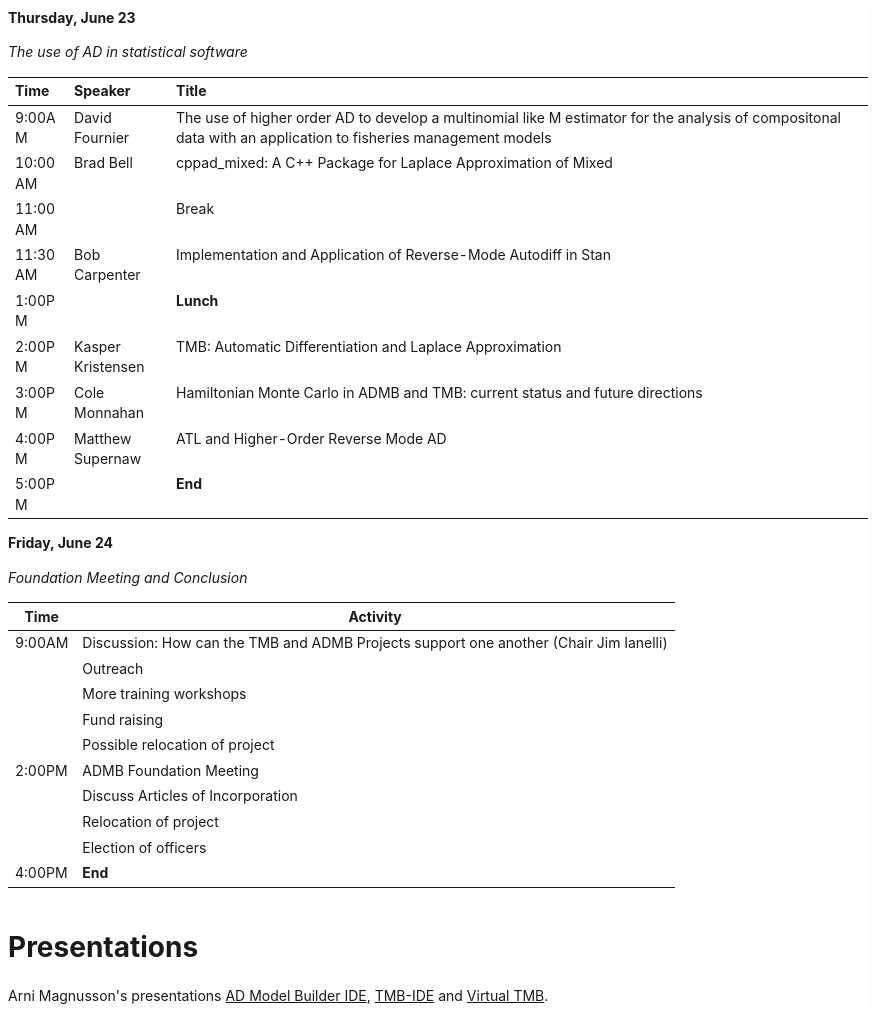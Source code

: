 **Thursday, June 23**

_The use of AD in statistical software_

|Time|Speaker|Title|
|:---|:------|:----|
|9:00AM|David Fournier |The use of higher order AD to develop a multinomial like M estimator for the analysis of compositonal data with an application to fisheries management models |
|10:00AM|Brad Bell|cppad_mixed: A C++ Package for Laplace Approximation of Mixed |
|11:00AM||Break |
|11:30AM|Bob Carpenter|Implementation and Application of Reverse-Mode Autodiff in Stan|
|1:00PM|| **Lunch** |
|2:00PM|Kasper Kristensen |TMB: Automatic Differentiation and Laplace Approximation|
|3:00PM|Cole Monnahan|Hamiltonian Monte Carlo in ADMB and TMB: current status and future directions|
|4:00PM|Matthew Supernaw|ATL and Higher-Order Reverse Mode AD|
|5:00PM||**End**|

**Friday, June 24**

_Foundation Meeting and Conclusion_

|Time|Activity|
|---|---|
|9:00AM|Discussion: How can the TMB and ADMB Projects support one another (Chair Jim Ianelli)|
| |Outreach|
| |More training workshops|
| |Fund raising|
| |Possible relocation of project|
|2:00PM|ADMB Foundation Meeting|
||Discuss Articles of Incorporation|
||Relocation of project|
||Election of officers|
|4:00PM|**End**|

<a name="presentations"/>

Presentations
=============

Arni Magnusson's presentations [AD Model Builder IDE](https://github.com/admb-project/June2016-Developers-Workshop/blob/master/presentations/admb-tmb-ide/admb-ide.pdf), [TMB-IDE](https://github.com/admb-project/June2016-Developers-Workshop/blob/master/presentations/admb-tmb-ide/tmb-ide.pdf) and [Virtual TMB](https://github.com/admb-project/June2016-Developers-Workshop/blob/master/presentations/admb-tmb-ide/virtual-tmb.pdf).
